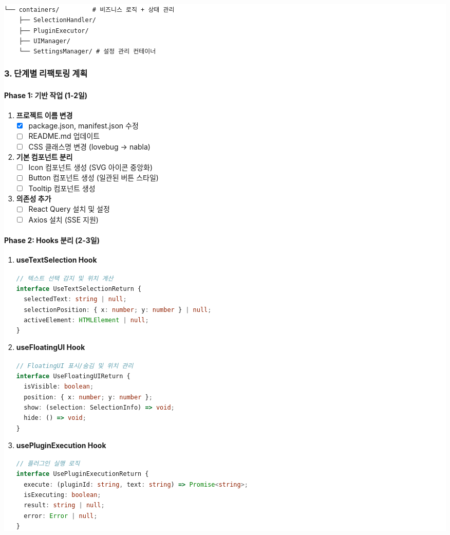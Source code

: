 ```
└── containers/         # 비즈니스 로직 + 상태 관리
    ├── SelectionHandler/
    ├── PluginExecutor/
    ├── UIManager/
    └── SettingsManager/ # 설정 관리 컨테이너
```

### 3. 단계별 리팩토링 계획

#### Phase 1: 기반 작업 (1-2일)
1. **프로젝트 이름 변경**
   - [x] package.json, manifest.json 수정
   - [ ] README.md 업데이트
   - [ ] CSS 클래스명 변경 (lovebug → nabla)

2. **기본 컴포넌트 분리**
   - [ ] Icon 컴포넌트 생성 (SVG 아이콘 중앙화)
   - [ ] Button 컴포넌트 생성 (일관된 버튼 스타일)
   - [ ] Tooltip 컴포넌트 생성

3. **의존성 추가**
   - [ ] React Query 설치 및 설정
   - [ ] Axios 설치 (SSE 지원)

#### Phase 2: Hooks 분리 (2-3일)
1. **useTextSelection Hook**
   ```typescript
   // 텍스트 선택 감지 및 위치 계산
   interface UseTextSelectionReturn {
     selectedText: string | null;
     selectionPosition: { x: number; y: number } | null;
     activeElement: HTMLElement | null;
   }
   ```

2. **useFloatingUI Hook**
   ```typescript
   // FloatingUI 표시/숨김 및 위치 관리
   interface UseFloatingUIReturn {
     isVisible: boolean;
     position: { x: number; y: number };
     show: (selection: SelectionInfo) => void;
     hide: () => void;
   }
   ```

3. **usePluginExecution Hook**
   ```typescript
   // 플러그인 실행 로직
   interface UsePluginExecutionReturn {
     execute: (pluginId: string, text: string) => Promise<string>;
     isExecuting: boolean;
     result: string | null;
     error: Error | null;
   }
   ```

